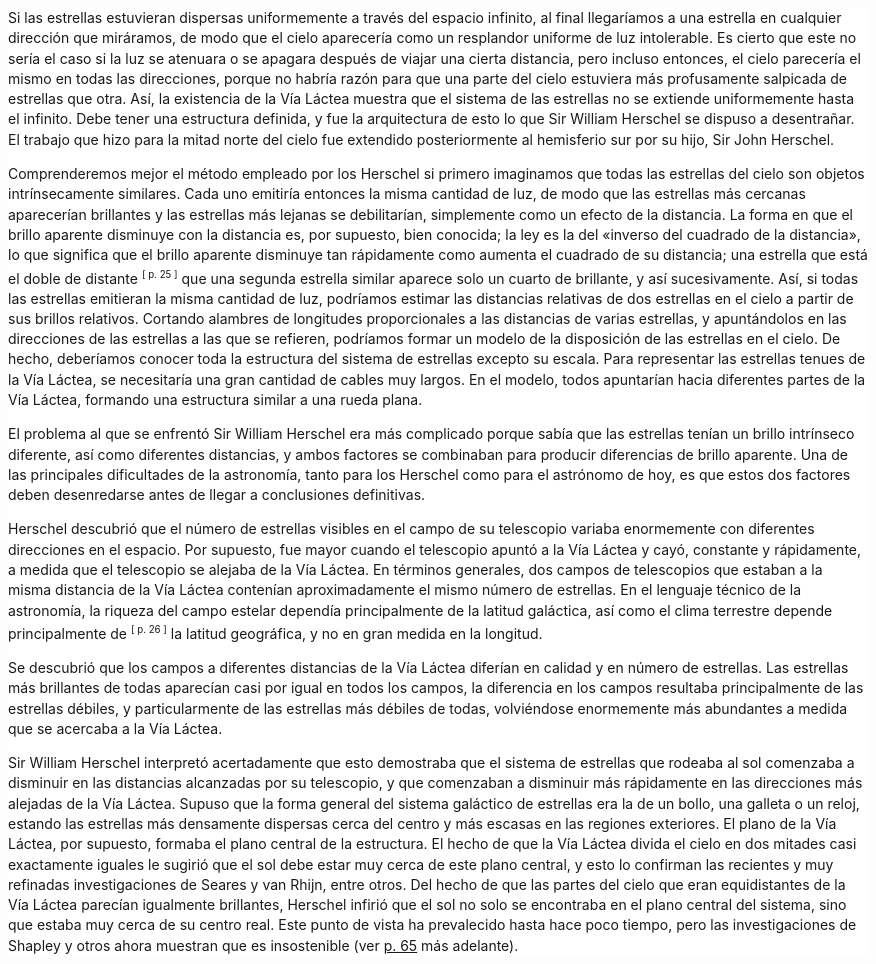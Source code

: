 Si las estrellas estuvieran dispersas uniformemente a través del espacio infinito, al final llegaríamos a una estrella en cualquier dirección que miráramos, de modo que el cielo aparecería como un resplandor uniforme de luz intolerable. Es cierto que este no sería el caso si la luz se atenuara o se apagara después de viajar una cierta distancia, pero incluso entonces, el cielo parecería el mismo en todas las direcciones, porque no habría razón para que una parte del cielo estuviera más profusamente salpicada de estrellas que otra. Así, la existencia de la Vía Láctea muestra que el sistema de las estrellas no se extiende uniformemente hasta el infinito. Debe tener una estructura definida, y fue la arquitectura de esto lo que Sir William Herschel se dispuso a desentrañar. El trabajo que hizo para la mitad norte del cielo fue extendido posteriormente al hemisferio sur por su hijo, Sir John Herschel.

Comprenderemos mejor el método empleado por los Herschel si primero imaginamos que todas las estrellas del cielo son objetos intrínsecamente similares. Cada uno emitiría entonces la misma cantidad de luz, de modo que las estrellas más cercanas aparecerían brillantes y las estrellas más lejanas se debilitarían, simplemente como un efecto de la distancia. La forma en que el brillo aparente disminuye con la distancia es, por supuesto, bien conocida; la ley es la del «inverso del cuadrado de la distancia», lo que significa que el brillo aparente disminuye tan rápidamente como aumenta el cuadrado de su distancia; una estrella que está el doble de distante <span id="p25"><sup><small>[ p. 25 ]</small></sup></span> que una segunda estrella similar aparece solo un cuarto de brillante, y así sucesivamente. Así, si todas las estrellas emitieran la misma cantidad de luz, podríamos estimar las distancias relativas de dos estrellas en el cielo a partir de sus brillos relativos. Cortando alambres de longitudes proporcionales a las distancias de varias estrellas, y apuntándolos en las direcciones de las estrellas a las que se refieren, podríamos formar un modelo de la disposición de las estrellas en el cielo. De hecho, deberíamos conocer toda la estructura del sistema de estrellas excepto su escala. Para representar las estrellas tenues de la Vía Láctea, se necesitaría una gran cantidad de cables muy largos. En el modelo, todos apuntarían hacia diferentes partes de la Vía Láctea, formando una estructura similar a una rueda plana.

El problema al que se enfrentó Sir William Herschel era más complicado porque sabía que las estrellas tenían un brillo intrínseco diferente, así como diferentes distancias, y ambos factores se combinaban para producir diferencias de brillo aparente. Una de las principales dificultades de la astronomía, tanto para los Herschel como para el astrónomo de hoy, es que estos dos factores deben desenredarse antes de llegar a conclusiones definitivas.

Herschel descubrió que el número de estrellas visibles en el campo de su telescopio variaba enormemente con diferentes direcciones en el espacio. Por supuesto, fue mayor cuando el telescopio apuntó a la Vía Láctea y cayó, constante y rápidamente, a medida que el telescopio se alejaba de la Vía Láctea. En términos generales, dos campos de telescopios que estaban a la misma distancia de la Vía Láctea contenían aproximadamente el mismo número de estrellas. En el lenguaje técnico de la astronomía, la riqueza del campo estelar dependía principalmente de la latitud galáctica, así como el clima terrestre depende principalmente de <span id="p26"><sup><small>[ p. 26 ]</small></sup></span> la latitud geográfica, y no en gran medida en la longitud.

Se descubrió que los campos a diferentes distancias de la Vía Láctea diferían en calidad y en número de estrellas. Las estrellas más brillantes de todas aparecían casi por igual en todos los campos, la diferencia en los campos resultaba principalmente de las estrellas débiles, y particularmente de las estrellas más débiles de todas, volviéndose enormemente más abundantes a medida que se acercaba a la Vía Láctea.

Sir William Herschel interpretó acertadamente que esto demostraba que el sistema de estrellas que rodeaba al sol comenzaba a disminuir en las distancias alcanzadas por su telescopio, y que comenzaban a disminuir más rápidamente en las direcciones más alejadas de la Vía Láctea. Supuso que la forma general del sistema galáctico de estrellas era la de un bollo, una galleta o un reloj, estando las estrellas más densamente dispersas cerca del centro y más escasas en las regiones exteriores. El plano de la Vía Láctea, por supuesto, formaba el plano central de la estructura. El hecho de que la Vía Láctea divida el cielo en dos mitades casi exactamente iguales le sugirió que el sol debe estar muy cerca de este plano central, y esto lo confirman las recientes y muy refinadas investigaciones de Seares y van Rhijn, entre otros. Del hecho de que las partes del cielo que eran equidistantes de la Vía Láctea parecían igualmente brillantes, Herschel infirió que el sol no solo se encontraba en el plano central del sistema, sino que estaba muy cerca de su centro real. Este punto de vista ha prevalecido hasta hace poco tiempo, pero las investigaciones de Shapley y otros ahora muestran que es insostenible (ver [p. 65](#p65) más adelante).
